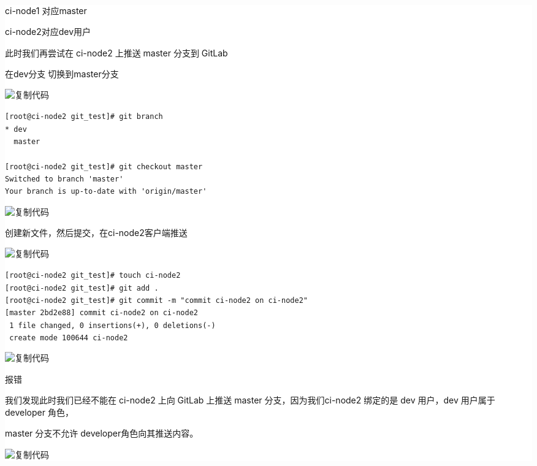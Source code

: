  

 

 

 

ci-node1 对应master

ci-node2对应dev用户

 

此时我们再尝试在 ci-node2 上推送 master 分支到 GitLab

 在dev分支 切换到master分支

 

![复制代码](https://raw.githubusercontent.com/qkd90/figureBed/main/202212121648532.gif)

```
[root@ci-node2 git_test]# git branch
* dev
  master

[root@ci-node2 git_test]# git checkout master
Switched to branch 'master'
Your branch is up-to-date with 'origin/master'
```

![复制代码](https://raw.githubusercontent.com/qkd90/figureBed/main/202212121648532.gif)

 

创建新文件，然后提交，在ci-node2客户端推送

 

 

![复制代码](https://raw.githubusercontent.com/qkd90/figureBed/main/202212121648532.gif)

```
[root@ci-node2 git_test]# touch ci-node2
[root@ci-node2 git_test]# git add .
[root@ci-node2 git_test]# git commit -m "commit ci-node2 on ci-node2"
[master 2bd2e88] commit ci-node2 on ci-node2
 1 file changed, 0 insertions(+), 0 deletions(-)
 create mode 100644 ci-node2
```

![复制代码](https://raw.githubusercontent.com/qkd90/figureBed/main/202212121648532.gif)

报错 

我们发现此时我们已经不能在 ci-node2 上向 GitLab 上推送 master 分支，因为我们ci-node2 绑定的是 dev 用户，dev 用户属于 developer 角色，

master 分支不允许 developer角色向其推送内容。



![复制代码](https://raw.githubusercontent.com/qkd90/figureBed/main/202212121648532.gif)
